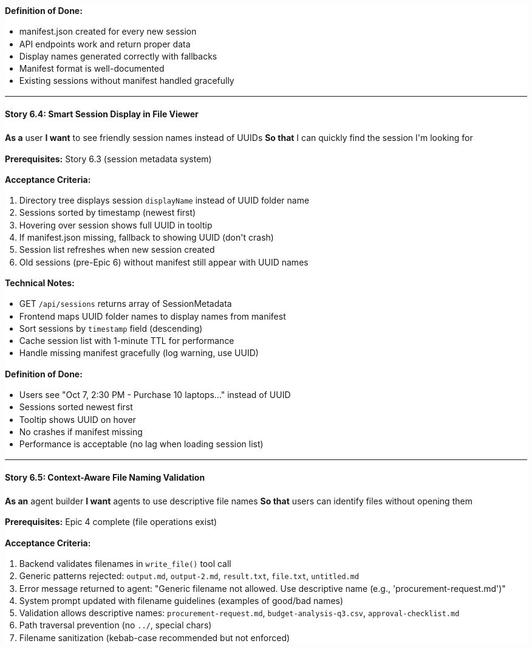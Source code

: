 **Definition of Done:**
- manifest.json created for every new session
- API endpoints work and return proper data
- Display names generated correctly with fallbacks
- Manifest format is well-documented
- Existing sessions without manifest handled gracefully

---

#### Story 6.4: Smart Session Display in File Viewer

**As a** user
**I want** to see friendly session names instead of UUIDs
**So that** I can quickly find the session I'm looking for

**Prerequisites:** Story 6.3 (session metadata system)

**Acceptance Criteria:**
1. Directory tree displays session `displayName` instead of UUID folder name
2. Sessions sorted by timestamp (newest first)
3. Hovering over session shows full UUID in tooltip
4. If manifest.json missing, fallback to showing UUID (don't crash)
5. Session list refreshes when new session created
6. Old sessions (pre-Epic 6) without manifest still appear with UUID names

**Technical Notes:**
- GET `/api/sessions` returns array of SessionMetadata
- Frontend maps UUID folder names to display names from manifest
- Sort sessions by `timestamp` field (descending)
- Cache session list with 1-minute TTL for performance
- Handle missing manifest gracefully (log warning, use UUID)

**Definition of Done:**
- Users see "Oct 7, 2:30 PM - Purchase 10 laptops..." instead of UUID
- Sessions sorted newest first
- Tooltip shows UUID on hover
- No crashes if manifest missing
- Performance is acceptable (no lag when loading session list)

---

#### Story 6.5: Context-Aware File Naming Validation

**As an** agent builder
**I want** agents to use descriptive file names
**So that** users can identify files without opening them

**Prerequisites:** Epic 4 complete (file operations exist)

**Acceptance Criteria:**
1. Backend validates filenames in `write_file()` tool call
2. Generic patterns rejected: `output.md`, `output-2.md`, `result.txt`, `file.txt`, `untitled.md`
3. Error message returned to agent: "Generic filename not allowed. Use descriptive name (e.g., 'procurement-request.md')"
4. System prompt updated with filename guidelines (examples of good/bad names)
5. Validation allows descriptive names: `procurement-request.md`, `budget-analysis-q3.csv`, `approval-checklist.md`
6. Path traversal prevention (no `../`, special chars)
7. Filename sanitization (kebab-case recommended but not enforced)
